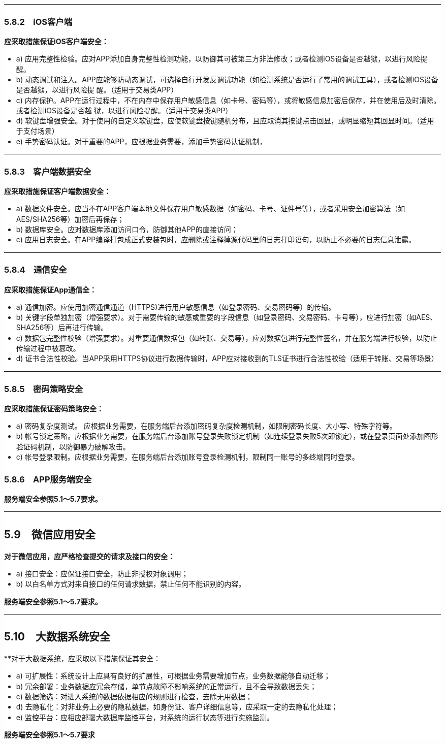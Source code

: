 ----

###  5.8.2　iOS客户端
**应采取措施保证iOS客户端安全：**
* a)	应用完整性检验。应对APP添加自身完整性检测功能，以防御其可被第三方非法修改；或者检测iOS设备是否越狱，以进行风险提醒。
* b)	动态调试和注入。APP应能够防动态调试，可选择自行开发反调试功能（如检测系统是否运行了常用的调试工具），或者检测iOS设备是否越狱，以进行风险提 醒。（适用于交易类APP）
* c)	内存保护。APP在运行过程中，不在内存中保存用户敏感信息（如卡号、密码等），或将敏感信息加密后保存，并在使用后及时清除。或者检测iOS设备是否越 狱，以进行风险提醒。（适用于交易类APP）
* d)	软键盘增强安全。对于使用的自定义软键盘，应使软键盘按键随机分布，且应取消其按键点击回显，或明显缩短其回显时间。（适用于支付场景）
* e)	手势密码认证。对于重要的APP，应根据业务需要，添加手势密码认证机制，
----

###  5.8.3　客户端数据安全
**应采取措施保证客户端数据安全：**
* a)	数据文件安全。应当不在APP客户端本地文件保存用户敏感数据（如密码、卡号、证件号等），或者采用安全加密算法（如AES/SHA256等）加密后再保存；
* b)	数据库安全。应对数据库添加访问口令，防御其他APP的直接访问；
* c)	应用日志安全。在APP编译打包成正式安装包时，应删除或注释掉源代码里的日志打印语句，以防止不必要的日志信息泄露。

----

### 5.8.4　通信安全
**应采取措施保证App通信全：**
* a)	通信加密。应使用加密通信通道（HTTPS)进行用户敏感信息（如登录密码、交易密码等）的传输。
* b)	关键字段单独加密（增强要求）。对于需要传输的敏感或重要的字段信息（如登录密码、交易密码、卡号等），应进行加密（如AES、 SHA256等）后再进行传输。
* c)	数据包完整性校验（增强要求）。对重要通信数据包（如转账、交易等），应对数据包进行完整性签名，并在服务端进行校验，以防止传输过程中被篡改。
* d)	证书合法性校验。当APP采用HTTPS协议进行数据传输时，APP应对接收到的TLS证书进行合法性校验（适用于转账、交易等场景）

----

###  5.8.5　密码策略安全
**应采取措施保证密码策略安全：**
* a)	密码复杂度测试。	应根据业务需要，在服务端后台添加密码复杂度检测机制，如限制密码长度、大小写、特殊字符等。
* b)	帐号锁定策略。应根据业务需要，在服务端后台添加账号登录失败锁定机制（如连续登录失败5次即锁定），或在登录页面处添加图形验证码机制，以防御暴力破解攻击。
* c)	帐号登录限制。应根据业务需要，在服务端后台添加账号登录检测机制，限制同一账号的多终端同时登录。

### 5.8.6　APP服务端安全
**服务端安全参照5.1～5.7要求。**

----

##  5.9　微信应用安全
**对于微信应用，应严格检查提交的请求及接口的安全：**
* a)	接口安全：应保证接口安全，防止非授权对象调用；
* b)	以白名单方式对来自接口的任何请求数据，禁止任何不能识别的内容。
 
**服务端安全参照5.1～5.7要求。**

----

##  5.10　大数据系统安全
**对于大数据系统，应采取以下措施保证其安全：
* a)	可扩展性：系统设计上应具有良好的扩展性，可根据业务需要增加节点，业务数据能够自动迁移；
* b)	冗余部署：业务数据应冗余存储，单节点故障不影响系统的正常运行，且不会导致数据丢失；
* c)	数据筛选：对进入系统的数据依据相应的规则进行检查，去除无用数据；
* d)	去隐私化：对非业务上必要的隐私数据，如身份证、客户详细信息等，应采取一定的去隐私化处理；
* e)	监控平台：应相应部署大数据库监控平台，对系统的运行状态等进行实施监测。
 
**服务端安全参照5.1～5.7要求**

